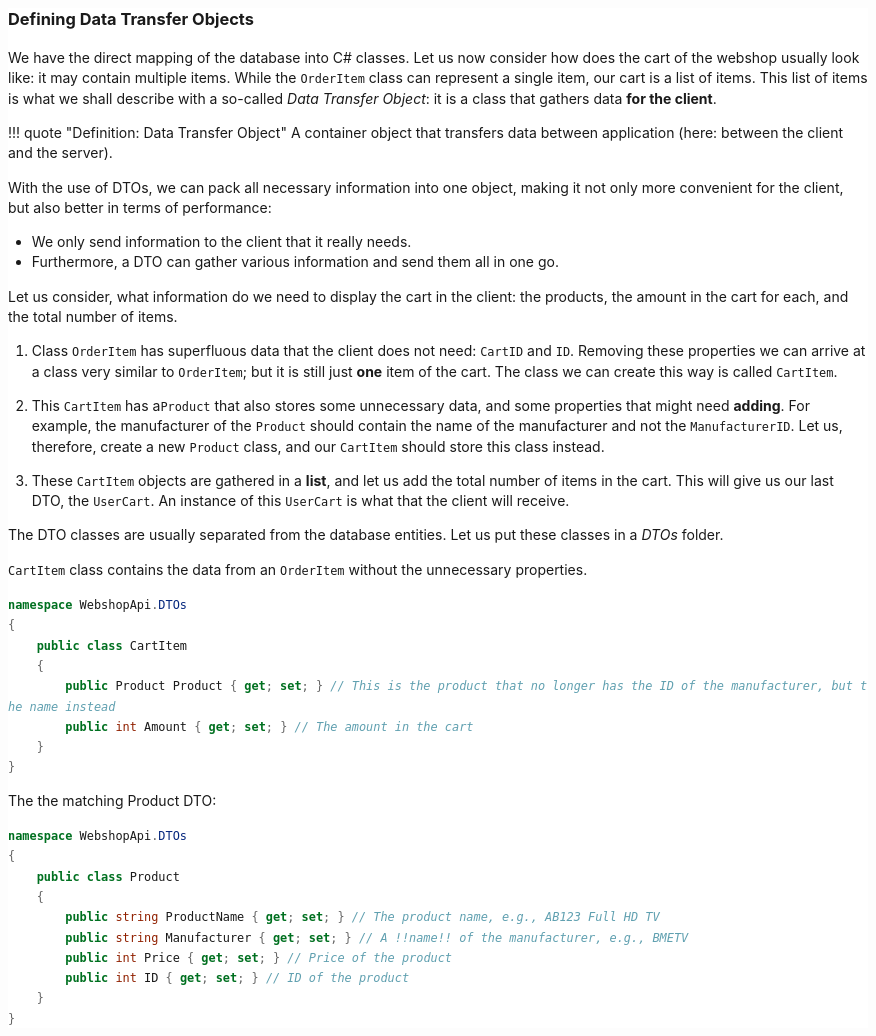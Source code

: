 ### Defining Data Transfer Objects

We have the direct mapping of the database into C# classes. Let us now consider how does the cart of the webshop usually look like: it may contain multiple items. While the `OrderItem` class can represent a single item, our cart is a list of items. This list of items is what we shall describe with a so-called _Data Transfer Object_: it is a class that gathers data **for the client**.

!!! quote "Definition: Data Transfer Object"
    A container object that transfers data between application (here: between the client and the server).

With the use of DTOs, we can pack all necessary information into one object, making it not only more convenient for the client, but also better in terms of performance:

* We only send information to the client that it really needs.
* Furthermore, a DTO can gather various information and send them all in one go.

Let us consider, what information do we need to display the cart in the client: the products, the amount in the cart for each, and the total number of items.

1. Class `OrderItem` has superfluous data that the client does not need: `CartID` and `ID`. Removing these properties we can arrive at a class very similar to `OrderItem`; but it is still just **one** item of the cart. The class we can create this way is called `CartItem`.

1. This `CartItem` has a`Product` that also stores some unnecessary data, and some properties that might need **adding**. For example, the manufacturer of the `Product` should contain the name of the manufacturer and not the `ManufacturerID`. Let us, therefore, create a new `Product` class, and our `CartItem` should store this class instead.

1. These `CartItem` objects are gathered in a **list**, and let us add the total number of items in the cart. This will give us our last DTO, the `UserCart`. An instance of this `UserCart` is what that the client will receive.

The DTO classes are usually separated from the database entities. Let us put these classes in a _DTOs_ folder.

`CartItem` class contains the data from an `OrderItem` without the unnecessary properties.

```csharp
namespace WebshopApi.DTOs
{
    public class CartItem
    {
        public Product Product { get; set; } // This is the product that no longer has the ID of the manufacturer, but the name instead
        public int Amount { get; set; } // The amount in the cart
    }
}
```

The the matching Product DTO:

```csharp
namespace WebshopApi.DTOs
{
    public class Product
    {
        public string ProductName { get; set; } // The product name, e.g., AB123 Full HD TV
        public string Manufacturer { get; set; } // A !!name!! of the manufacturer, e.g., BMETV
        public int Price { get; set; } // Price of the product
        public int ID { get; set; } // ID of the product
    }
}
```
